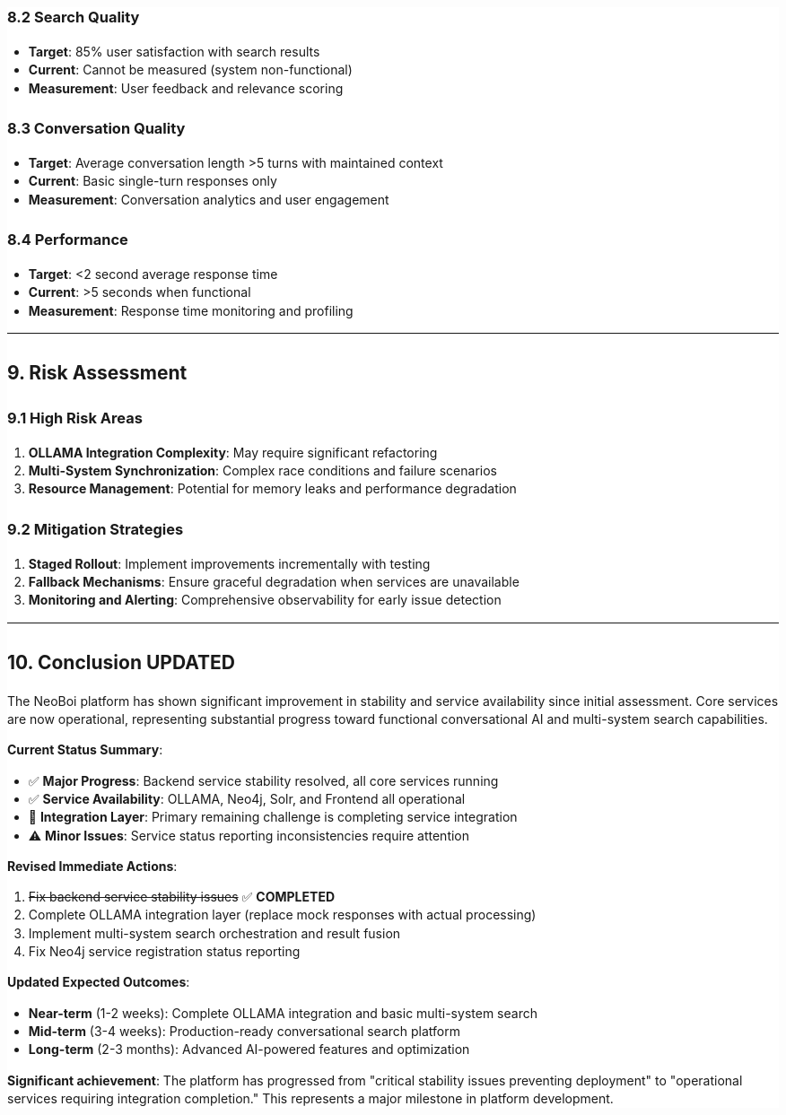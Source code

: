 ### 8.2 Search Quality
- **Target**: 85% user satisfaction with search results
- **Current**: Cannot be measured (system non-functional)
- **Measurement**: User feedback and relevance scoring

### 8.3 Conversation Quality
- **Target**: Average conversation length >5 turns with maintained context
- **Current**: Basic single-turn responses only
- **Measurement**: Conversation analytics and user engagement

### 8.4 Performance
- **Target**: <2 second average response time
- **Current**: >5 seconds when functional
- **Measurement**: Response time monitoring and profiling

---

## 9. Risk Assessment

### 9.1 High Risk Areas
1. **OLLAMA Integration Complexity**: May require significant refactoring
2. **Multi-System Synchronization**: Complex race conditions and failure scenarios
3. **Resource Management**: Potential for memory leaks and performance degradation

### 9.2 Mitigation Strategies
1. **Staged Rollout**: Implement improvements incrementally with testing
2. **Fallback Mechanisms**: Ensure graceful degradation when services are unavailable
3. **Monitoring and Alerting**: Comprehensive observability for early issue detection

---

## 10. Conclusion **UPDATED**

The NeoBoi platform has shown significant improvement in stability and service availability since initial assessment. Core services are now operational, representing substantial progress toward functional conversational AI and multi-system search capabilities.

**Current Status Summary**:
- ✅ **Major Progress**: Backend service stability resolved, all core services running
- ✅ **Service Availability**: OLLAMA, Neo4j, Solr, and Frontend all operational
- 🔄 **Integration Layer**: Primary remaining challenge is completing service integration
- ⚠️ **Minor Issues**: Service status reporting inconsistencies require attention

**Revised Immediate Actions**:
1. ~~Fix backend service stability issues~~ ✅ **COMPLETED**
2. Complete OLLAMA integration layer (replace mock responses with actual processing)
3. Implement multi-system search orchestration and result fusion
4. Fix Neo4j service registration status reporting

**Updated Expected Outcomes**:
- **Near-term** (1-2 weeks): Complete OLLAMA integration and basic multi-system search
- **Mid-term** (3-4 weeks): Production-ready conversational search platform
- **Long-term** (2-3 months): Advanced AI-powered features and optimization

**Significant achievement**: The platform has progressed from "critical stability issues preventing deployment" to "operational services requiring integration completion." This represents a major milestone in platform development.